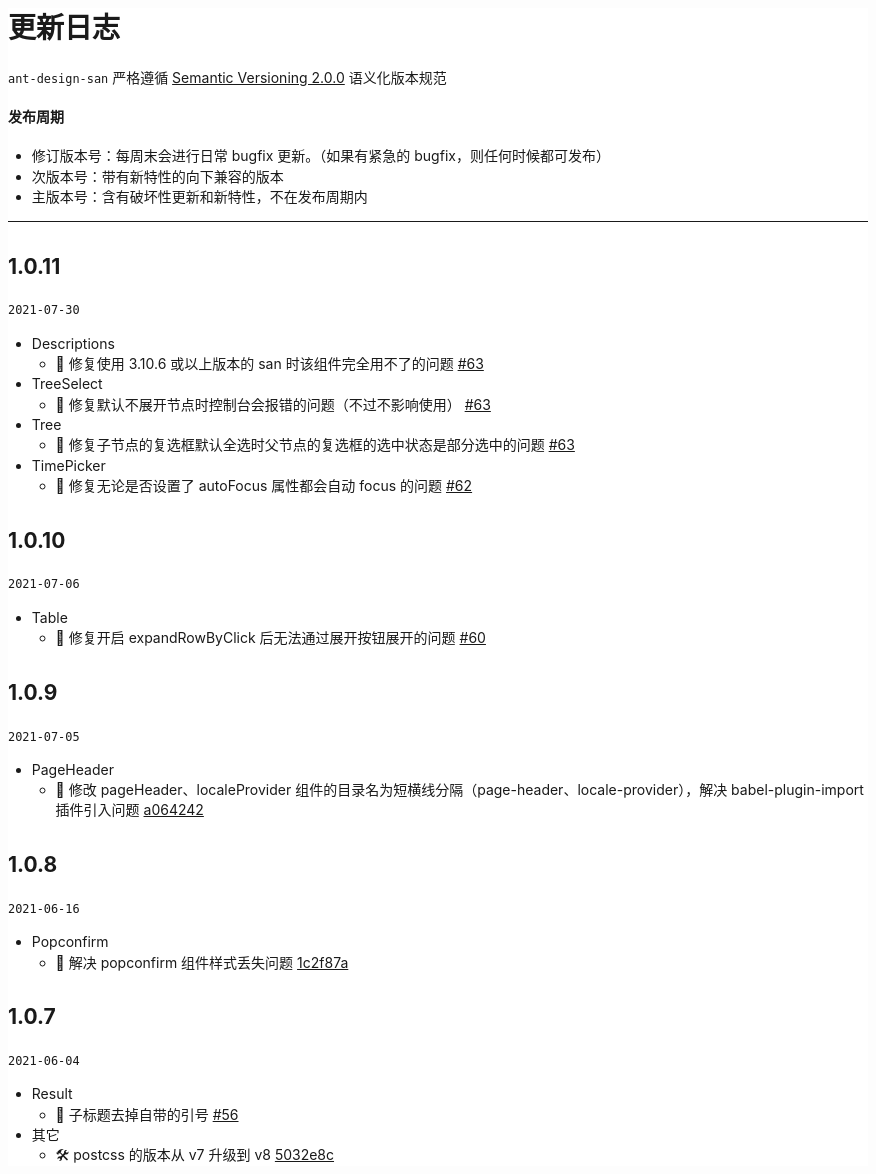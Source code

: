 # 更新日志

`ant-design-san` 严格遵循 [Semantic Versioning 2.0.0](http://semver.org/lang/zh-CN/) 语义化版本规范

#### 发布周期

- 修订版本号：每周末会进行日常 bugfix 更新。（如果有紧急的 bugfix，则任何时候都可发布）
- 次版本号：带有新特性的向下兼容的版本
- 主版本号：含有破坏性更新和新特性，不在发布周期内

---

## 1.0.11
`2021-07-30`
- Descriptions
    - 🐞 修复使用 3.10.6 或以上版本的 san 时该组件完全用不了的问题  [#63](https://github.com/ecomfe/santd/pull/63)
- TreeSelect
    - 🐞 修复默认不展开节点时控制台会报错的问题（不过不影响使用） [#63](https://github.com/ecomfe/santd/pull/63)
- Tree
    - 🐞 修复子节点的复选框默认全选时父节点的复选框的选中状态是部分选中的问题 [#63](https://github.com/ecomfe/santd/pull/63)
- TimePicker
    - 🐞 修复无论是否设置了 autoFocus 属性都会自动 focus 的问题 [#62](https://github.com/ecomfe/santd/pull/62)

## 1.0.10
`2021-07-06`
- Table
    - 🐞 修复开启 expandRowByClick 后无法通过展开按钮展开的问题 [#60](https://github.com/ecomfe/santd/pull/60)

## 1.0.9
`2021-07-05`

- PageHeader
    - 🐞 修改 pageHeader、localeProvider 组件的目录名为短横线分隔（page-header、locale-provider），解决 babel-plugin-import 插件引入问题 [a064242](https://github.com/ecomfe/santd/commit/a064242731ccc13108d42831cd598809b736200b)

## 1.0.8
`2021-06-16`

- Popconfirm
    - 🐞 解决 popconfirm 组件样式丢失问题 [1c2f87a](https://github.com/ecomfe/santd/commit/1c2f87a5bf3de3c415354816cd1a1dcde43e19e8)

## 1.0.7
`2021-06-04`
- Result
    - 💄 子标题去掉自带的引号 [#56](https://github.com/ecomfe/santd/pull/56)
- 其它
    - 🛠 postcss 的版本从 v7 升级到 v8 [5032e8c](https://github.com/Lohoyo/santd/commit/5032e8c95982e28a54769250710b37956ded2164)
